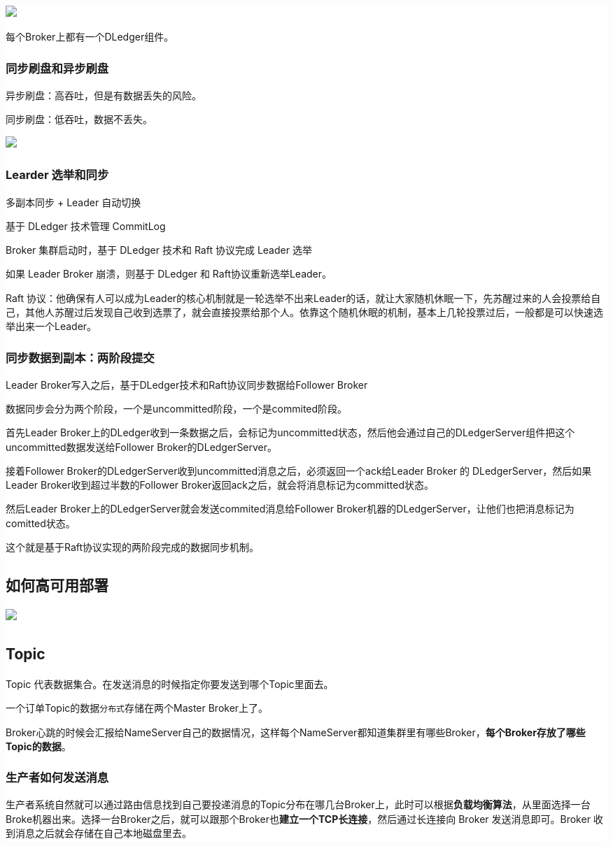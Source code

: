 ![](http://cdn.jayh.club/uPic/image-20220210120657554EuhJ6N.png)

每个Broker上都有一个DLedger组件。

### 同步刷盘和异步刷盘

异步刷盘：高吞吐，但是有数据丢失的风险。

同步刷盘：低吞吐，数据不丢失。

![](http://cdn.jayh.club/uPic/image-20220210114046429c2ZT7C.png)

### Learder 选举和同步

多副本同步 + Leader 自动切换

基于 DLedger 技术管理 CommitLog

Broker 集群启动时，基于 DLedger 技术和 Raft 协议完成 Leader 选举

如果 Leader Broker 崩溃，则基于 DLedger 和  Raft协议重新选举Leader。

Raft 协议：他确保有人可以成为Leader的核心机制就是一轮选举不出来Leader的话，就让大家随机休眠一下，先苏醒过来的人会投票给自己，其他人苏醒过后发现自己收到选票了，就会直接投票给那个人。依靠这个随机休眠的机制，基本上几轮投票过后，一般都是可以快速选举出来一个Leader。

### 同步数据到副本：两阶段提交

Leader Broker写入之后，基于DLedger技术和Raft协议同步数据给Follower Broker

数据同步会分为两个阶段，一个是uncommitted阶段，一个是commited阶段。

首先Leader Broker上的DLedger收到一条数据之后，会标记为uncommitted状态，然后他会通过自己的DLedgerServer组件把这个uncommitted数据发送给Follower Broker的DLedgerServer。

接着Follower Broker的DLedgerServer收到uncommitted消息之后，必须返回一个ack给Leader Broker 的  DLedgerServer，然后如果Leader Broker收到超过半数的Follower Broker返回ack之后，就会将消息标记为committed状态。

然后Leader Broker上的DLedgerServer就会发送commited消息给Follower Broker机器的DLedgerServer，让他们也把消息标记为comitted状态。

这个就是基于Raft协议实现的两阶段完成的数据同步机制。

## 如何高可用部署

![](http://cdn.jayh.club/uPic/image-20220208202923578N2azNK.png)

## Topic

Topic 代表数据集合。在发送消息的时候指定你要发送到哪个Topic里面去。

一个订单Topic的数据`分布式`存储在两个Master Broker上了。

Broker心跳的时候会汇报给NameServer自己的数据情况，这样每个NameServer都知道集群里有哪些Broker，**每个Broker存放了哪些Topic的数据**。

### 生产者如何发送消息

生产者系统自然就可以通过路由信息找到自己要投递消息的Topic分布在哪几台Broker上，此时可以根据**负载均衡算法**，从里面选择一台Broke机器出来。选择一台Broker之后，就可以跟那个Broker也**建立一个TCP长连接**，然后通过长连接向 Broker 发送消息即可。Broker 收到消息之后就会存储在自己本地磁盘里去。
